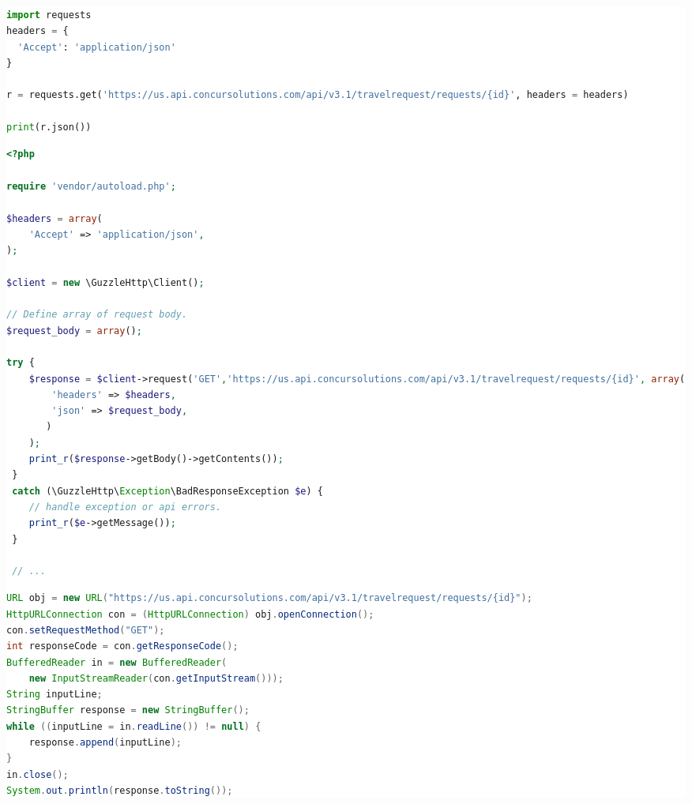 ```ruby
```

```python
import requests
headers = {
  'Accept': 'application/json'
}

r = requests.get('https://us.api.concursolutions.com/api/v3.1/travelrequest/requests/{id}', headers = headers)

print(r.json())

```

```php
<?php

require 'vendor/autoload.php';

$headers = array(
    'Accept' => 'application/json',
);

$client = new \GuzzleHttp\Client();

// Define array of request body.
$request_body = array();

try {
    $response = $client->request('GET','https://us.api.concursolutions.com/api/v3.1/travelrequest/requests/{id}', array(
        'headers' => $headers,
        'json' => $request_body,
       )
    );
    print_r($response->getBody()->getContents());
 }
 catch (\GuzzleHttp\Exception\BadResponseException $e) {
    // handle exception or api errors.
    print_r($e->getMessage());
 }

 // ...

```

```java
URL obj = new URL("https://us.api.concursolutions.com/api/v3.1/travelrequest/requests/{id}");
HttpURLConnection con = (HttpURLConnection) obj.openConnection();
con.setRequestMethod("GET");
int responseCode = con.getResponseCode();
BufferedReader in = new BufferedReader(
    new InputStreamReader(con.getInputStream()));
String inputLine;
StringBuffer response = new StringBuffer();
while ((inputLine = in.readLine()) != null) {
    response.append(inputLine);
}
in.close();
System.out.println(response.toString());

```
